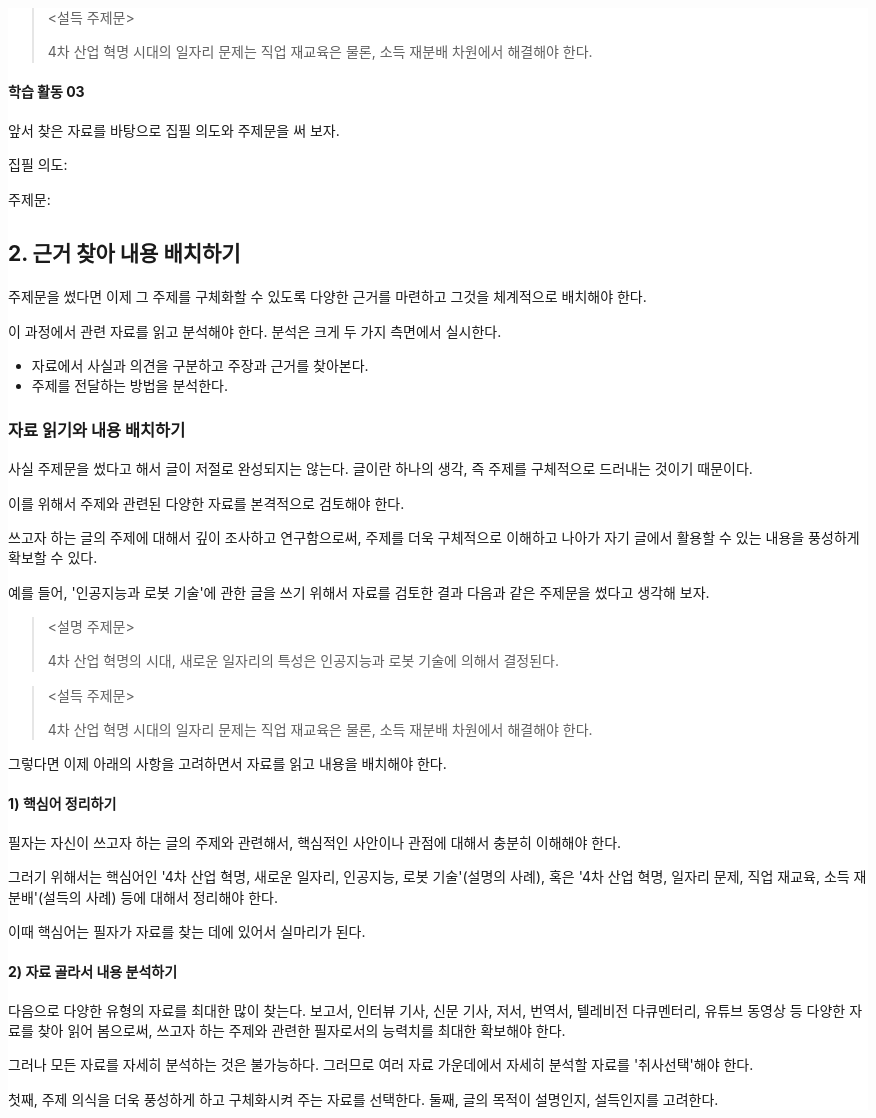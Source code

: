 > &lt;설득 주제문&gt;
>
> 4차 산업 혁명 시대의 일자리 문제는 직업 재교육은 물론, 소득 재분배 차원에서 해결해야 한다.

#### 학습 활동 03

앞서 찾은 자료를 바탕으로 집필 의도와 주제문을 써 보자.

집필 의도:

주제문:

## 2. 근거 찾아 내용 배치하기

주제문을 썼다면 이제 그 주제를 구체화할 수 있도록 다양한 근거를 마련하고 그것을 체계적으로 배치해야 한다.

이 과정에서 관련 자료를 읽고 분석해야 한다. 분석은 크게 두 가지 측면에서 실시한다.

- 자료에서 사실과 의견을 구분하고 주장과 근거를 찾아본다.
- 주제를 전달하는 방법을 분석한다.

### 자료 읽기와 내용 배치하기

사실 주제문을 썼다고 해서 글이 저절로 완성되지는 않는다. 글이란 하나의 생각, 즉 주제를 구체적으로 드러내는 것이기 때문이다.

이를 위해서 주제와 관련된 다양한 자료를 본격적으로 검토해야 한다.

쓰고자 하는 글의 주제에 대해서 깊이 조사하고 연구함으로써, 주제를 더욱 구체적으로 이해하고 나아가 자기 글에서 활용할 수 있는 내용을 풍성하게 확보할 수 있다.

예를 들어, '인공지능과 로봇 기술'에 관한 글을 쓰기 위해서 자료를 검토한 결과 다음과 같은 주제문을 썼다고 생각해 보자.

> &lt;설명 주제문&gt;
>
> 4차 산업 혁명의 시대, 새로운 일자리의 특성은 인공지능과 로봇 기술에 의해서 결정된다.

> &lt;설득 주제문&gt;
>
> 4차 산업 혁명 시대의 일자리 문제는 직업 재교육은 물론, 소득 재분배 차원에서 해결해야 한다.

그렇다면 이제 아래의 사항을 고려하면서 자료를 읽고 내용을 배치해야 한다.

#### 1) 핵심어 정리하기

필자는 자신이 쓰고자 하는 글의 주제와 관련해서, 핵심적인 사안이나 관점에 대해서 충분히 이해해야 한다.

그러기 위해서는 핵심어인 '4차 산업 혁명, 새로운 일자리, 인공지능, 로봇 기술'(설명의 사례), 혹은 '4차 산업 혁명, 일자리 문제, 직업 재교육, 소득 재분배'(설득의 사례) 등에 대해서 정리해야 한다.

이때 핵심어는 필자가 자료를 찾는 데에 있어서 실마리가 된다.

#### 2) 자료 골라서 내용 분석하기

다음으로 다양한 유형의 자료를 최대한 많이 찾는다. 보고서, 인터뷰 기사, 신문 기사, 저서, 번역서, 텔레비전 다큐멘터리, 유튜브 동영상 등 다양한 자료를 찾아 읽어 봄으로써, 쓰고자 하는 주제와 관련한 필자로서의 능력치를 최대한 확보해야 한다.

그러나 모든 자료를 자세히 분석하는 것은 불가능하다. 그러므로 여러 자료 가운데에서 자세히 분석할 자료를 '취사선택'해야 한다.

첫째, 주제 의식을 더욱 풍성하게 하고 구체화시켜 주는 자료를 선택한다. 둘째, 글의 목적이 설명인지, 설득인지를 고려한다.
